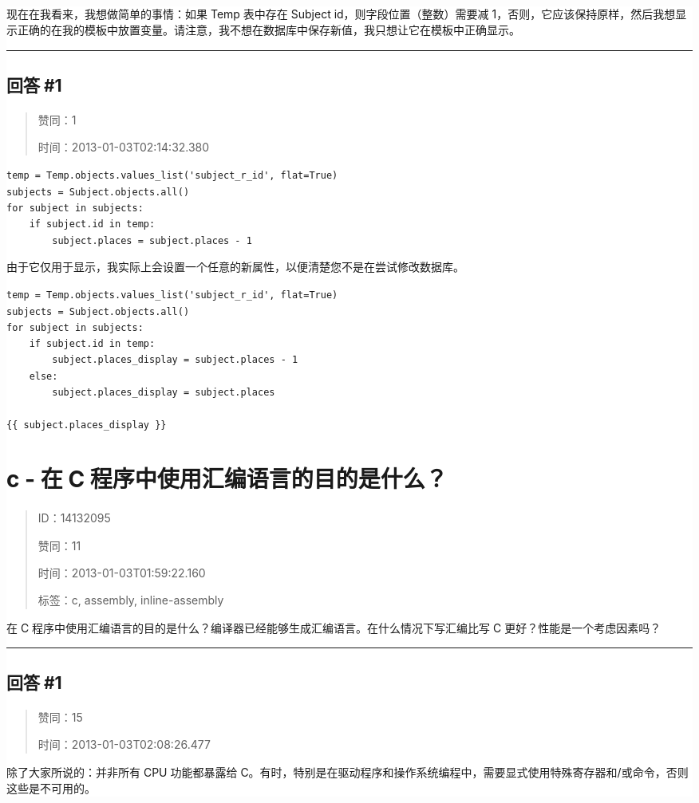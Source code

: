 现在在我看来，我想做简单的事情：如果 Temp 表中存在 Subject id，则字段位置（整数）需要减 1，否则，它应该保持原样，然后我想显示正确的在我的模板中放置变量。请注意，我不想在数据库中保存新值，我只想让它在模板中正确显示。

* * *

## 回答 #1

> 赞同：1
> 
> 时间：2013-01-03T02:14:32.380

```
temp = Temp.objects.values_list('subject_r_id', flat=True)
subjects = Subject.objects.all()
for subject in subjects:
    if subject.id in temp:
        subject.places = subject.places - 1 
```

由于它仅用于显示，我实际上会设置一个任意的新属性，以便清楚您不是在尝试修改数据库。

```
temp = Temp.objects.values_list('subject_r_id', flat=True)
subjects = Subject.objects.all()
for subject in subjects:
    if subject.id in temp:
        subject.places_display = subject.places - 1
    else:
        subject.places_display = subject.places

{{ subject.places_display }} 
```

# c - 在 C 程序中使用汇编语言的目的是什么？

> ID：14132095
> 
> 赞同：11
> 
> 时间：2013-01-03T01:59:22.160
> 
> 标签：c, assembly, inline-assembly

在 C 程序中使用汇编语言的目的是什么？编译器已经能够生成汇编语言。在什么情况下写汇编比写 C 更好？性能是一个考虑因素吗？

* * *

## 回答 #1

> 赞同：15
> 
> 时间：2013-01-03T02:08:26.477

除了大家所说的：并非所有 CPU 功能都暴露给 C。有时，特别是在驱动程序和操作系统编程中，需要显式使用特殊寄存器和/或命令，否则这些是不可用的。
